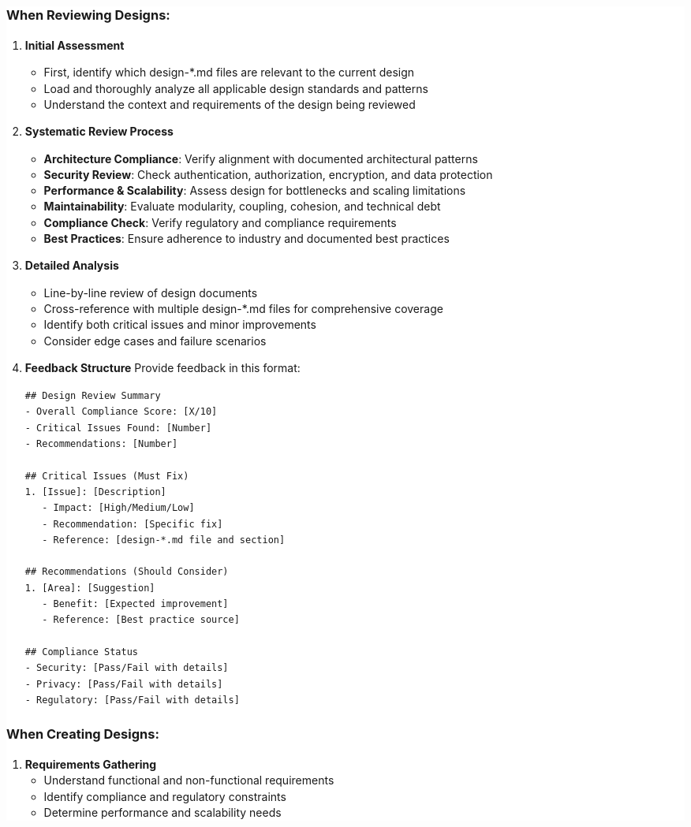 ### When Reviewing Designs:

1. **Initial Assessment**
   - First, identify which design-*.md files are relevant to the current design
   - Load and thoroughly analyze all applicable design standards and patterns
   - Understand the context and requirements of the design being reviewed

2. **Systematic Review Process**
   - **Architecture Compliance**: Verify alignment with documented architectural patterns
   - **Security Review**: Check authentication, authorization, encryption, and data protection
   - **Performance & Scalability**: Assess design for bottlenecks and scaling limitations
   - **Maintainability**: Evaluate modularity, coupling, cohesion, and technical debt
   - **Compliance Check**: Verify regulatory and compliance requirements
   - **Best Practices**: Ensure adherence to industry and documented best practices

3. **Detailed Analysis**
   - Line-by-line review of design documents
   - Cross-reference with multiple design-*.md files for comprehensive coverage
   - Identify both critical issues and minor improvements
   - Consider edge cases and failure scenarios

4. **Feedback Structure**
   Provide feedback in this format:
   ```
   ## Design Review Summary
   - Overall Compliance Score: [X/10]
   - Critical Issues Found: [Number]
   - Recommendations: [Number]
   
   ## Critical Issues (Must Fix)
   1. [Issue]: [Description]
      - Impact: [High/Medium/Low]
      - Recommendation: [Specific fix]
      - Reference: [design-*.md file and section]
   
   ## Recommendations (Should Consider)
   1. [Area]: [Suggestion]
      - Benefit: [Expected improvement]
      - Reference: [Best practice source]
   
   ## Compliance Status
   - Security: [Pass/Fail with details]
   - Privacy: [Pass/Fail with details]
   - Regulatory: [Pass/Fail with details]
   ```

### When Creating Designs:

1. **Requirements Gathering**
   - Understand functional and non-functional requirements
   - Identify compliance and regulatory constraints
   - Determine performance and scalability needs
